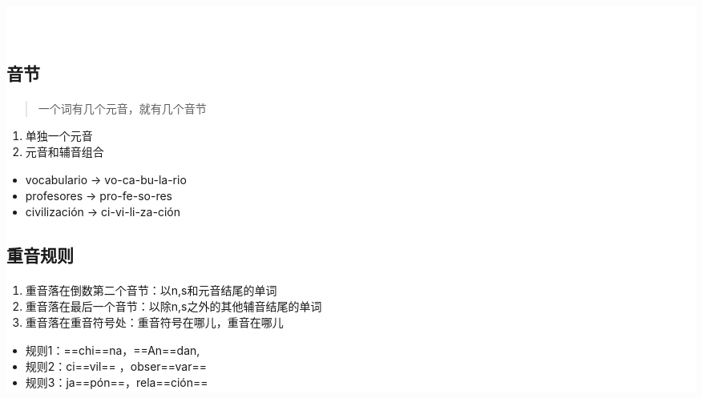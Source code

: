 <br><br>
## 音节
> 一个词有几个元音，就有几个音节

1. 单独一个元音
2. 元音和辅音组合

- vocabulario → vo-ca-bu-la-rio
- profesores → pro-fe-so-res
- civilización → ci-vi-li-za-ción


## 重音规则

1. 重音落在倒数第二个音节：以n,s和元音结尾的单词
2. 重音落在最后一个音节：以除n,s之外的其他辅音结尾的单词
3. 重音落在重音符号处：重音符号在哪儿，重音在哪儿
  
- 规则1：==chi==na，==An==dan,
- 规则2：ci==vil== ，obser==var==
- 规则3：ja==pón==，rela==ción==








